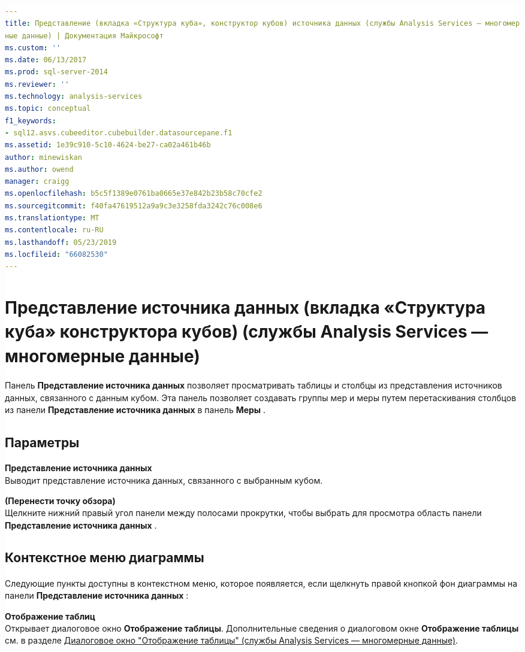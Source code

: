 ```yaml
---
title: Представление (вкладка «Структура куба», конструктор кубов) источника данных (службы Analysis Services — многомерные данные) | Документация Майкрософт
ms.custom: ''
ms.date: 06/13/2017
ms.prod: sql-server-2014
ms.reviewer: ''
ms.technology: analysis-services
ms.topic: conceptual
f1_keywords:
- sql12.asvs.cubeeditor.cubebuilder.datasourcepane.f1
ms.assetid: 1e39c910-5c10-4624-be27-ca02a461b46b
author: minewiskan
ms.author: owend
manager: craigg
ms.openlocfilehash: b5c5f1389e0761ba0665e37e842b23b58c70cfe2
ms.sourcegitcommit: f40fa47619512a9a9c3e3258fda3242c76c008e6
ms.translationtype: MT
ms.contentlocale: ru-RU
ms.lasthandoff: 05/23/2019
ms.locfileid: "66082530"
---
```

# <a name="data-source-view-cube-structure-tab-cube-designer-analysis-services---multidimensional-data"></a>Представление источника данных (вкладка «Структура куба» конструктора кубов) (службы Analysis Services — многомерные данные)
  Панель **Представление источника данных** позволяет просматривать таблицы и столбцы из представления источников данных, связанного с данным кубом. Эта панель позволяет создавать группы мер и меры путем перетаскивания столбцов из панели **Представление источника данных** в панель **Меры** .  
  
## <a name="options"></a>Параметры  
 **Представление источника данных**  
 Выводит представление источника данных, связанного с выбранным кубом.  
  
 **(Перенести точку обзора)**  
 Щелкните нижний правый угол панели между полосами прокрутки, чтобы выбрать для просмотра область панели **Представление источника данных** .  
  
## <a name="diagram-context-menu"></a>Контекстное меню диаграммы  
 Следующие пункты доступны в контекстном меню, которое появляется, если щелкнуть правой кнопкой фон диаграммы на панели **Представление источника данных** :  
  
 **Отображение таблиц**  
 Открывает диалоговое окно **Отображение таблицы**. Дополнительные сведения о диалоговом окне **Отображение таблицы** см. в разделе [Диалоговое окно "Отображение таблицы" (службы Analysis Services — многомерные данные)](show-table-dialog-box-analysis-services-multidimensional-data.md).  
  